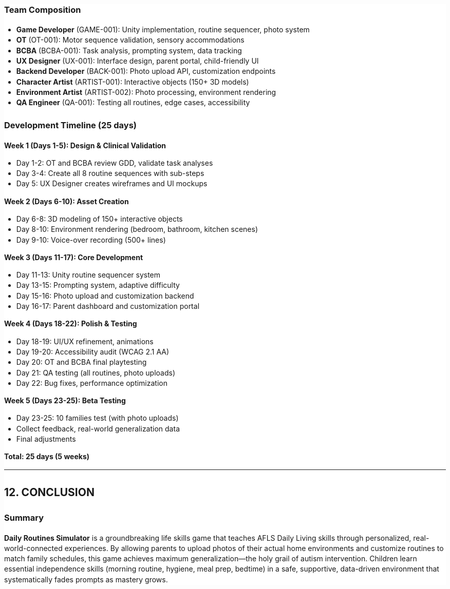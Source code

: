 ### Team Composition
- **Game Developer** (GAME-001): Unity implementation, routine sequencer, photo system
- **OT** (OT-001): Motor sequence validation, sensory accommodations
- **BCBA** (BCBA-001): Task analysis, prompting system, data tracking
- **UX Designer** (UX-001): Interface design, parent portal, child-friendly UI
- **Backend Developer** (BACK-001): Photo upload API, customization endpoints
- **Character Artist** (ARTIST-001): Interactive objects (150+ 3D models)
- **Environment Artist** (ARTIST-002): Photo processing, environment rendering
- **QA Engineer** (QA-001): Testing all routines, edge cases, accessibility

### Development Timeline (25 days)

**Week 1 (Days 1-5): Design & Clinical Validation**
- Day 1-2: OT and BCBA review GDD, validate task analyses
- Day 3-4: Create all 8 routine sequences with sub-steps
- Day 5: UX Designer creates wireframes and UI mockups

**Week 2 (Days 6-10): Asset Creation**
- Day 6-8: 3D modeling of 150+ interactive objects
- Day 8-10: Environment rendering (bedroom, bathroom, kitchen scenes)
- Day 9-10: Voice-over recording (500+ lines)

**Week 3 (Days 11-17): Core Development**
- Day 11-13: Unity routine sequencer system
- Day 13-15: Prompting system, adaptive difficulty
- Day 15-16: Photo upload and customization backend
- Day 16-17: Parent dashboard and customization portal

**Week 4 (Days 18-22): Polish & Testing**
- Day 18-19: UI/UX refinement, animations
- Day 19-20: Accessibility audit (WCAG 2.1 AA)
- Day 20: OT and BCBA final playtesting
- Day 21: QA testing (all routines, photo uploads)
- Day 22: Bug fixes, performance optimization

**Week 5 (Days 23-25): Beta Testing**
- Day 23-25: 10 families test (with photo uploads)
- Collect feedback, real-world generalization data
- Final adjustments

**Total: 25 days (5 weeks)**

---

## 12. CONCLUSION

### Summary
**Daily Routines Simulator** is a groundbreaking life skills game that teaches AFLS Daily Living skills through personalized, real-world-connected experiences. By allowing parents to upload photos of their actual home environments and customize routines to match family schedules, this game achieves maximum generalization—the holy grail of autism intervention. Children learn essential independence skills (morning routine, hygiene, meal prep, bedtime) in a safe, supportive, data-driven environment that systematically fades prompts as mastery grows.
